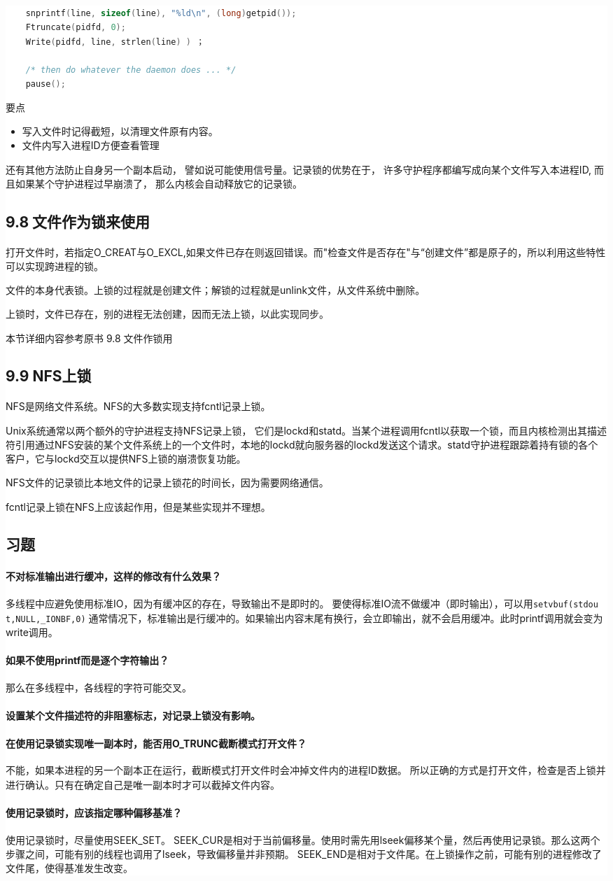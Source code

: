 ```c
    snprintf(line, sizeof(line), "%ld\n", (long)getpid());
    Ftruncate(pidfd, 0);
    Write(pidfd, line, strlen(line) ) ；

    /* then do whatever the daemon does ... */
    pause();
```
要点
- 写入文件时记得截短，以清理文件原有内容。
- 文件内写入进程ID方便查看管理

还有其他方法防止自身另一个副本启动， 譬如说可能使用信号量。记录锁的优势在于， 许多守护程序都编写成向某个文件写入本进程ID, 而且如果某个守护进程过早崩溃了， 那么内核会自动释放它的记录锁。

## 9.8 文件作为锁来使用

打开文件时，若指定O_CREAT与O_EXCL,如果文件已存在则返回错误。而"检查文件是否存在"与“创建文件”都是原子的，所以利用这些特性可以实现跨进程的锁。

文件的本身代表锁。上锁的过程就是创建文件；解锁的过程就是unlink文件，从文件系统中删除。

上锁时，文件已存在，别的进程无法创建，因而无法上锁，以此实现同步。

本节详细内容参考原书 9.8 文件作锁用

## 9.9 NFS上锁

NFS是网络文件系统。NFS的大多数实现支持fcntl记录上锁。 

Unix系统通常以两个额外的守护进程支持NFS记录上锁， 它们是lockd和statd。当某个进程调用fcntl以获取一个锁，而且内核检测出其描述符引用通过NFS安装的某个文件系统上的一个文件时，本地的lockd就向服务器的lockd发送这个请求。statd守护进程跟踪着持有锁的各个客户，它与lockd交互以提供NFS上锁的崩溃恢复功能。

NFS文件的记录锁比本地文件的记录上锁花的时间长，因为需要网络通信。

fcntl记录上锁在NFS上应该起作用，但是某些实现并不理想。

## 习题

#### 不对标准输出进行缓冲，这样的修改有什么效果？
多线程中应避免使用标准IO，因为有缓冲区的存在，导致输出不是即时的。
要使得标准IO流不做缓冲（即时输出），可以用`setvbuf(stdout,NULL,_IONBF,0)`
通常情况下，标准输出是行缓冲的。如果输出内容末尾有换行，会立即输出，就不会启用缓冲。此时printf调用就会变为write调用。

#### 如果不使用printf而是逐个字符输出？
那么在多线程中，各线程的字符可能交叉。

#### 设置某个文件描述符的非阻塞标志，对记录上锁没有影响。

#### 在使用记录锁实现唯一副本时，能否用O_TRUNC截断模式打开文件？
不能，如果本进程的另一个副本正在运行，截断模式打开文件时会冲掉文件内的进程ID数据。
所以正确的方式是打开文件，检查是否上锁并进行确认。只有在确定自己是唯一副本时才可以截掉文件内容。

#### 使用记录锁时，应该指定哪种偏移基准？
使用记录锁时，尽量使用SEEK_SET。
SEEK_CUR是相对于当前偏移量。使用时需先用lseek偏移某个量，然后再使用记录锁。那么这两个步骤之间，可能有别的线程也调用了lseek，导致偏移量并非预期。
SEEK_END是相对于文件尾。在上锁操作之前，可能有别的进程修改了文件尾，使得基准发生改变。
